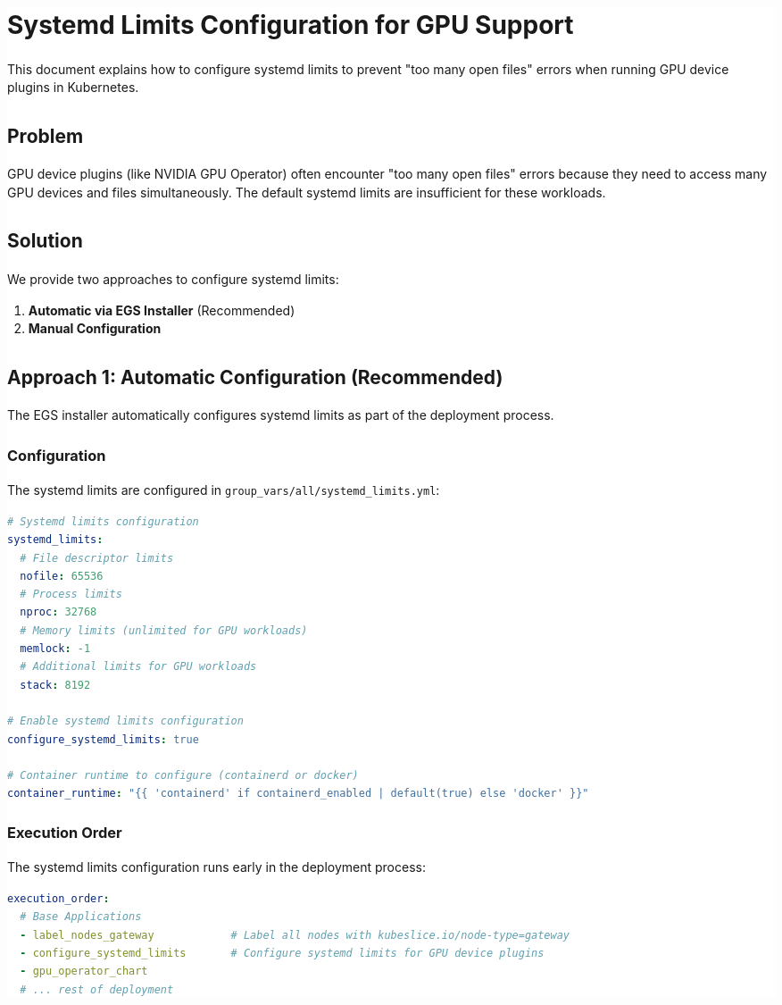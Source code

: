 # Systemd Limits Configuration for GPU Support

This document explains how to configure systemd limits to prevent "too many open files" errors when running GPU device plugins in Kubernetes.

## Problem

GPU device plugins (like NVIDIA GPU Operator) often encounter "too many open files" errors because they need to access many GPU devices and files simultaneously. The default systemd limits are insufficient for these workloads.

## Solution

We provide two approaches to configure systemd limits:

1. **Automatic via EGS Installer** (Recommended)
2. **Manual Configuration**

## Approach 1: Automatic Configuration (Recommended)

The EGS installer automatically configures systemd limits as part of the deployment process.

### Configuration

The systemd limits are configured in `group_vars/all/systemd_limits.yml`:

```yaml
# Systemd limits configuration
systemd_limits:
  # File descriptor limits
  nofile: 65536
  # Process limits
  nproc: 32768
  # Memory limits (unlimited for GPU workloads)
  memlock: -1
  # Additional limits for GPU workloads
  stack: 8192

# Enable systemd limits configuration
configure_systemd_limits: true

# Container runtime to configure (containerd or docker)
container_runtime: "{{ 'containerd' if containerd_enabled | default(true) else 'docker' }}"
```

### Execution Order

The systemd limits configuration runs early in the deployment process:

```yaml
execution_order:
  # Base Applications
  - label_nodes_gateway            # Label all nodes with kubeslice.io/node-type=gateway
  - configure_systemd_limits       # Configure systemd limits for GPU device plugins
  - gpu_operator_chart
  # ... rest of deployment
```
